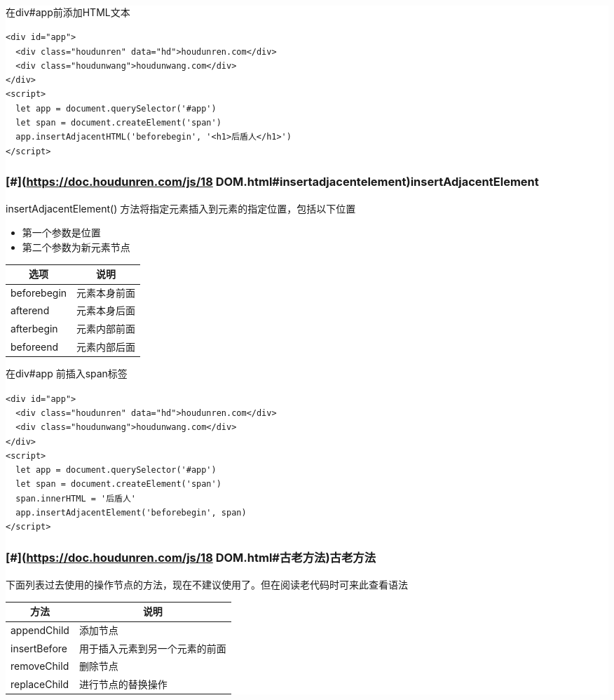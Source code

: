 在div#app前添加HTML文本

```text
<div id="app">
  <div class="houdunren" data="hd">houdunren.com</div>
  <div class="houdunwang">houdunwang.com</div>
</div>
<script>
  let app = document.querySelector('#app')
  let span = document.createElement('span')
  app.insertAdjacentHTML('beforebegin', '<h1>后盾人</h1>')
</script>
```

### [#](https://doc.houdunren.com/js/18 DOM.html#insertadjacentelement)insertAdjacentElement

insertAdjacentElement() 方法将指定元素插入到元素的指定位置，包括以下位置

- 第一个参数是位置
- 第二个参数为新元素节点

| 选项        | 说明         |
| ----------- | ------------ |
| beforebegin | 元素本身前面 |
| afterend    | 元素本身后面 |
| afterbegin  | 元素内部前面 |
| beforeend   | 元素内部后面 |

在div#app 前插入span标签

```text
<div id="app">
  <div class="houdunren" data="hd">houdunren.com</div>
  <div class="houdunwang">houdunwang.com</div>
</div>
<script>
  let app = document.querySelector('#app')
  let span = document.createElement('span')
  span.innerHTML = '后盾人'
  app.insertAdjacentElement('beforebegin', span)
</script>
```

### [#](https://doc.houdunren.com/js/18 DOM.html#古老方法)古老方法

下面列表过去使用的操作节点的方法，现在不建议使用了。但在阅读老代码时可来此查看语法

| 方法         | 说明                           |
| ------------ | ------------------------------ |
| appendChild  | 添加节点                       |
| insertBefore | 用于插入元素到另一个元素的前面 |
| removeChild  | 删除节点                       |
| replaceChild | 进行节点的替换操作             |
